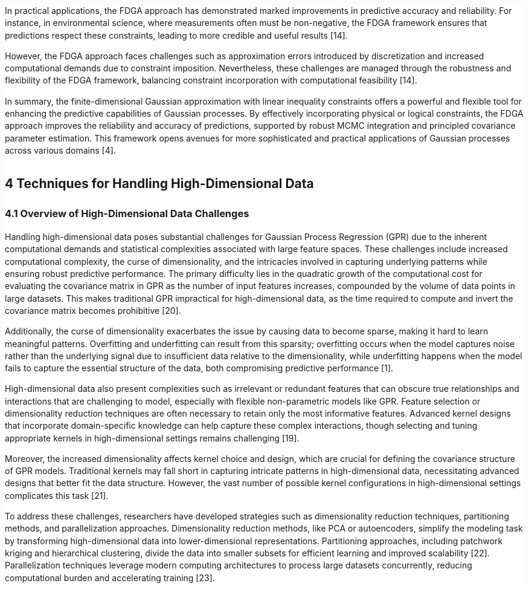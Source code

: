 In practical applications, the FDGA approach has demonstrated marked improvements in predictive accuracy and reliability. For instance, in environmental science, where measurements often must be non-negative, the FDGA framework ensures that predictions respect these constraints, leading to more credible and useful results [14].

However, the FDGA approach faces challenges such as approximation errors introduced by discretization and increased computational demands due to constraint imposition. Nevertheless, these challenges are managed through the robustness and flexibility of the FDGA framework, balancing constraint incorporation with computational feasibility [14].

In summary, the finite-dimensional Gaussian approximation with linear inequality constraints offers a powerful and flexible tool for enhancing the predictive capabilities of Gaussian processes. By effectively incorporating physical or logical constraints, the FDGA approach improves the reliability and accuracy of predictions, supported by robust MCMC integration and principled covariance parameter estimation. This framework opens avenues for more sophisticated and practical applications of Gaussian processes across various domains [4].

## 4 Techniques for Handling High-Dimensional Data

### 4.1 Overview of High-Dimensional Data Challenges

Handling high-dimensional data poses substantial challenges for Gaussian Process Regression (GPR) due to the inherent computational demands and statistical complexities associated with large feature spaces. These challenges include increased computational complexity, the curse of dimensionality, and the intricacies involved in capturing underlying patterns while ensuring robust predictive performance. The primary difficulty lies in the quadratic growth of the computational cost for evaluating the covariance matrix in GPR as the number of input features increases, compounded by the volume of data points in large datasets. This makes traditional GPR impractical for high-dimensional data, as the time required to compute and invert the covariance matrix becomes prohibitive [20].

Additionally, the curse of dimensionality exacerbates the issue by causing data to become sparse, making it hard to learn meaningful patterns. Overfitting and underfitting can result from this sparsity; overfitting occurs when the model captures noise rather than the underlying signal due to insufficient data relative to the dimensionality, while underfitting happens when the model fails to capture the essential structure of the data, both compromising predictive performance [1].

High-dimensional data also present complexities such as irrelevant or redundant features that can obscure true relationships and interactions that are challenging to model, especially with flexible non-parametric models like GPR. Feature selection or dimensionality reduction techniques are often necessary to retain only the most informative features. Advanced kernel designs that incorporate domain-specific knowledge can help capture these complex interactions, though selecting and tuning appropriate kernels in high-dimensional settings remains challenging [19].

Moreover, the increased dimensionality affects kernel choice and design, which are crucial for defining the covariance structure of GPR models. Traditional kernels may fall short in capturing intricate patterns in high-dimensional data, necessitating advanced designs that better fit the data structure. However, the vast number of possible kernel configurations in high-dimensional settings complicates this task [21].

To address these challenges, researchers have developed strategies such as dimensionality reduction techniques, partitioning methods, and parallelization approaches. Dimensionality reduction methods, like PCA or autoencoders, simplify the modeling task by transforming high-dimensional data into lower-dimensional representations. Partitioning approaches, including patchwork kriging and hierarchical clustering, divide the data into smaller subsets for efficient learning and improved scalability [22]. Parallelization techniques leverage modern computing architectures to process large datasets concurrently, reducing computational burden and accelerating training [23].
